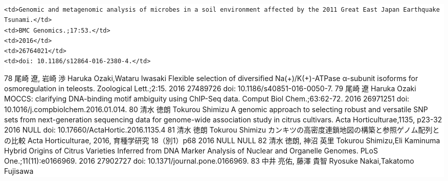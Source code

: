     <td>Genomic and metagenomic analysis of microbes in a soil environment affected by the 2011 Great East Japan Earthquake Tsunami.</td>
    <td>BMC Genomics.;17:53.</td>
    <td>2016</td>
    <td>26764021</td>
    <td>doi: 10.1186/s12864-016-2380-4.</td>
</tr>
<tr>
    <td>78</td>
    <td>尾崎 遼, 岩崎 渉</td>
    <td>Haruka Ozaki,Wataru Iwasaki</td>
    <td>Flexible selection of diversified Na(+)/K(+)-ATPase α-subunit isoforms for osmoregulation in teleosts.</td>
    <td>Zoological Lett.;2:15.</td>
    <td>2016</td>
    <td>27489726</td>
    <td>doi: 10.1186/s40851-016-0050-7. </td>
</tr>
<tr>
    <td>79</td>
    <td>尾崎 遼</td>
    <td>Haruka Ozaki</td>
    <td>MOCCS: clarifying DNA-binding motif ambiguity using ChIP-Seq data.</td>
    <td>Comput Biol Chem.;63:62-72.</td>
    <td>2016</td>
    <td>26971251</td>
    <td>doi: 10.1016/j.compbiolchem.2016.01.014.</td>
</tr>
<tr>
    <td>80</td>
    <td>清水 徳朗</td>
    <td>Tokurou Shimizu</td>
    <td>A genomic approach to selecting robust and versatile SNP sets from next-generation sequencing data for genome-wide association study in citrus cultivars.</td>
    <td>Acta Horticulturae,1135, p23-32</td>
    <td>2016</td>
    <td>NULL</td>
    <td>doi: 10.17660/ActaHortic.2016.1135.4</td>
</tr>
<tr>
    <td>81</td>
    <td>清水 徳朗</td>
    <td>Tokurou Shimizu</td>
    <td>カンキツの高密度連鎖地図の構築と参照ゲノム配列との比較</td>
    <td>Acta Horticulturae, 2016, 育種学研究 18（別1）p68</td>
    <td>2016</td>
    <td>NULL</td>
    <td>NULL</td>
</tr>
<tr>
    <td>82</td>
    <td>清水 徳朗, 神沼 英里</td>
    <td>Tokurou Shimizu,Eli Kaminuma</td>
    <td>Hybrid Origins of Citrus Varieties Inferred from DNA Marker Analysis of Nuclear and Organelle Genomes.</td>
    <td>PLoS One.;11(11):e0166969.</td>
    <td>2016</td>
    <td>27902727</td>
    <td>doi: 10.1371/journal.pone.0166969.</td>
</tr>
<tr>
    <td>83</td>
    <td>中井 亮佑, 藤澤 貴智</td>
    <td>Ryosuke Nakai,Takatomo Fujisawa</td>